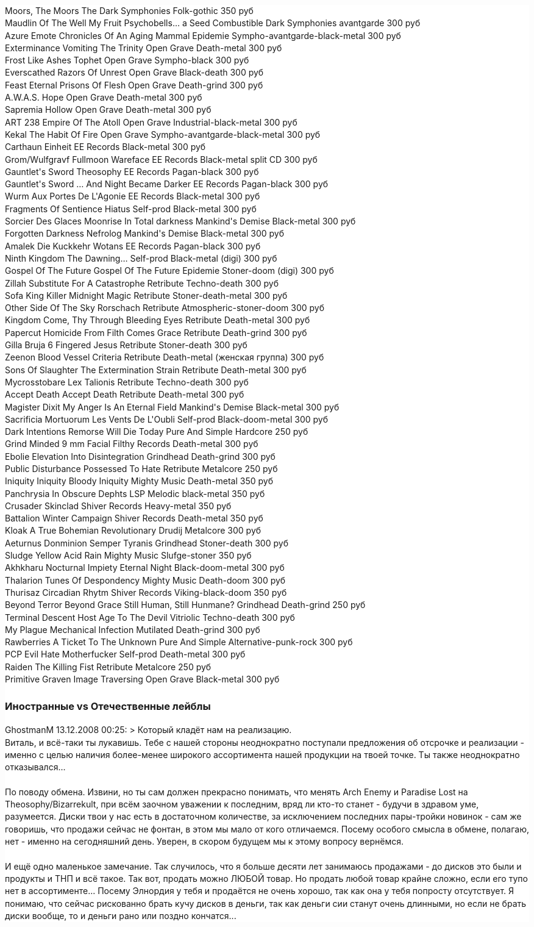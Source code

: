 Moors, The	Moors The	Dark Symphonies	Folk-gothic	350 руб<BR>Maudlin Of The Well	My Fruit Psychobells... a Seed Combustible	Dark Symphonies	avantgarde	300  руб<BR>Azure Emote	Chronicles Of An Aging Mammal	Epidemie	Sympho-avantgarde-black-metal	300 руб<BR>Exterminance	Vomiting The Trinity	Open Grave	Death-metal	300 руб<BR>Frost Like Ashes	Tophet	Open Grave	Sympho-black	300 руб<BR>Everscathed	Razors Of Unrest	Open Grave	Black-death	300 руб<BR>Feast Eternal	Prisons Of Flesh	Open Grave	Death-grind	300 руб<BR>A.W.A.S.	Hope  	Open Grave	Death-metal	300 руб<BR>Sapremia	Hollow	Open Grave	Death-metal	300 руб<BR>ART 238	Empire Of The Atoll	Open Grave	Industrial-black-metal	300 руб<BR>Kekal	The Habit Of Fire	Open Grave	Sympho-avantgarde-black-metal	300 руб<BR>Carthaun	Einheit	EE Records	Black-metal	300 руб<BR>Grom/Wulfgravf	Fullmoon Wareface	EE Records	Black-metal split CD	300 руб<BR>Gauntlet's Sword	Theosophy	EE Records	Pagan-black	300 руб<BR>Gauntlet's Sword	… And Night Became Darker	EE Records	Pagan-black	300 руб<BR>Wurm	Aux Portes De L'Agonie	EE Records	Black-metal	300 руб<BR>Fragments Of Sentience	Hiatus	Self-prod	Black-metal	300 руб<BR>Sorcier Des Glaces	Moonrise In Total darkness	Mankind's Demise	Black-metal	300 руб<BR>Forgotten Darkness	Nefrolog	Mankind's Demise	Black-metal	300 руб<BR>Amalek	Die Kuckkehr Wotans	EE Records	Pagan-black	300 руб<BR>Ninth Kingdom	The Dawning…	Self-prod	Black-metal (digi)	300 руб<BR>Gospel Of The Future	Gospel Of The Future	Epidemie	Stoner-doom (digi)	300 руб<BR>Zillah	Substitute For A Catastrophe	Retribute	Techno-death	300 руб<BR>Sofa King Killer	Midnight Magic	Retribute	Stoner-death-metal   	300 руб<BR>Other Side Of The Sky	Rorschach	Retribute	Atmospheric-stoner-doom	300 руб<BR>Kingdom Come, Thy	Through Bleeding Eyes	Retribute	Death-metal	300 руб<BR>Papercut Homicide	From Filth Comes Grace	Retribute	Death-grind	300 руб<BR>Gilla Bruja	6 Fingered Jesus	Retribute	Stoner-death	300 руб<BR>Zeenon	Blood Vessel Criteria	Retribute	Death-metal (женская группа)	300 руб<BR>Sons Of Slaughter	The Extermination Strain	Retribute	Death-metal	300 руб<BR>Mycrosstobare	Lex Talionis	Retribute	Techno-death	300 руб<BR>Accept Death	Accept Death	Retribute	Death-metal	300 руб<BR>Magister Dixit	My Anger Is An Eternal Field	Mankind's Demise	Black-metal	300 руб<BR>Sacrificia Mortuorum	Les Vents De L'Oubli	Self-prod	Black-doom-metal	300 руб<BR>Dark Intentions	Remorse Will Die Today	Pure And Simple	Hardcore	250 руб<BR>Grind Minded	9 mm Facial	Filthy Records	Death-metal	300 руб<BR>Ebolie	Elevation Into Disintegration	Grindhead	Death-grind	300 руб<BR>Public Disturbance	Possessed To Hate	Retribute	Metalcore	250 руб<BR>Iniquity	Iniquity Bloody Iniquity	Mighty Music	Death-metal	350 руб<BR>Panchrysia	In Obscure Dephts	LSP	Melodic black-metal	350 руб<BR>Crusader	Skinclad	Shiver Records	Heavy-metal	350 руб<BR>Battalion	Winter Campaign	Shiver Records	Death-metal	350 руб<BR>Kloak	A True Bohemian Revolutionary	Drudij	Metalcore	300 руб<BR>Aeturnus Donminion	Semper Tyranis	Grindhead	Stoner-death	300 руб<BR>Sludge	Yellow Acid Rain	Mighty Music	Slufge-stoner	350 руб<BR>Akhkharu	Nocturnal Impiety	Eternal Night	Black-doom-metal	300 руб<BR>Thalarion	Tunes Of Despondency	Mighty Music	Death-doom	300 руб<BR>Thurisaz	Circadian Rhytm	Shiver Records	Viking-black-doom	350 руб<BR>Beyond Terror Beyond Grace	Still Human, Still Hunmane?	Grindhead	Death-grind	250 руб<BR>Terminal Descent	Host Age To The Devil	Vitriolic	Techno-death	300 руб<BR>My Plague	Mechanical Infection	Mutilated	Death-grind	300 руб<BR>Rawberries	A Ticket To The Unknown	Pure And Simple	Alternative-punk-rock	300 руб<BR>PCP	Evil Hate Motherfucker	Self-prod	Death-metal	300 руб<BR>Raiden	The Killing Fist	Retribute	Metalcore	250 руб<BR>Primitive Graven Image	Traversing	Open Grave	Black-metal	300 руб<BR>

### Иностранные vs Отечественные лейблы

GhostmanM 13.12.2008 00:25:
&gt; Который кладёт нам на реализацию.<BR>Виталь, и всё-таки ты лукавишь. Тебе с нашей стороны неоднократно поступали предложения об отсрочке и реализации - именно с целью наличия более-менее широкого ассортимента нашей продукции на твоей точке. Ты также неоднократно отказывался...<BR><BR>По поводу обмена. Извини, но ты сам должен прекрасно понимать, что менять Arch Enemy и Paradise Lost на Theosophy/Bizarrekult, при всём заочном уважении к последним, вряд ли кто-то станет - будучи в здравом уме, разумеется. Диски твои у нас есть в достаточном количестве, за исключением последних пары-тройки новинок - сам же говоришь, что продажи сейчас не фонтан, в этом мы мало от кого отличаемся. Посему особого смысла в обмене, полагаю, нет - именно на сегодняшний день. Уверен, в скором будущем мы к этому вопросу вернёмся.<BR><BR>И ещё одно маленькое замечание. Так случилось, что я больше десяти лет занимаюсь продажами - до дисков это были и продукты и ТНП и всё такое. Так вот, продать можно ЛЮБОЙ товар. Но продать любой товар крайне сложно, если его тупо нет в ассортименте... Посему Элнордия у тебя и продаётся не очень хорошо, так как она у тебя попросту отсутствует. Я понимаю, что сейчас рискованно брать кучу дисков в деньги, так как деньги сии станут очень длинными, но если не брать диски вообще, то и деньги рано или поздно кончатся...
